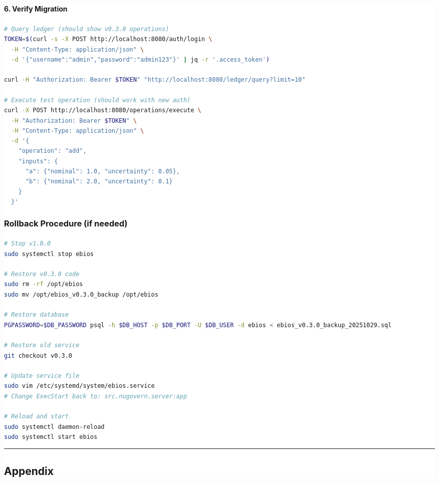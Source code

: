 #### 6. Verify Migration

```bash
# Query ledger (should show v0.3.0 operations)
TOKEN=$(curl -s -X POST http://localhost:8080/auth/login \
  -H "Content-Type: application/json" \
  -d '{"username":"admin","password":"admin123"}' | jq -r '.access_token')

curl -H "Authorization: Bearer $TOKEN" "http://localhost:8080/ledger/query?limit=10"

# Execute test operation (should work with new auth)
curl -X POST http://localhost:8080/operations/execute \
  -H "Authorization: Bearer $TOKEN" \
  -H "Content-Type: application/json" \
  -d '{
    "operation": "add",
    "inputs": {
      "a": {"nominal": 1.0, "uncertainty": 0.05},
      "b": {"nominal": 2.0, "uncertainty": 0.1}
    }
  }'
```

### Rollback Procedure (if needed)

```bash
# Stop v1.0.0
sudo systemctl stop ebios

# Restore v0.3.0 code
sudo rm -rf /opt/ebios
sudo mv /opt/ebios_v0.3.0_backup /opt/ebios

# Restore database
PGPASSWORD=$DB_PASSWORD psql -h $DB_HOST -p $DB_PORT -U $DB_USER -d ebios < ebios_v0.3.0_backup_20251029.sql

# Restore old service
git checkout v0.3.0

# Update service file
sudo vim /etc/systemd/system/ebios.service
# Change ExecStart back to: src.nugovern.server:app

# Reload and start
sudo systemctl daemon-reload
sudo systemctl start ebios
```

---

## Appendix
